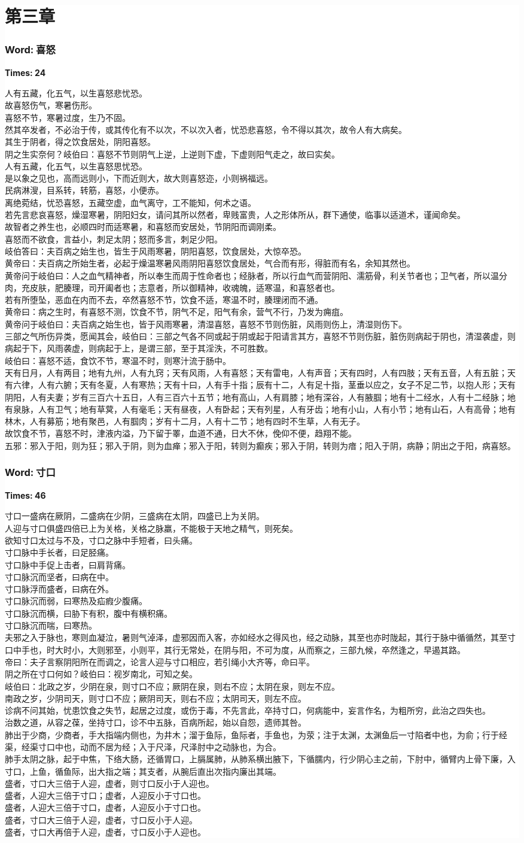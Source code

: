 # 第三章

### **Word: 喜怒**

**Times: 24**

人有五藏，化五气，以生喜怒悲忧恐。  
 故喜怒伤气，寒暑伤形。  
 喜怒不节，寒暑过度，生乃不固。  
 然其卒发者，不必治于传，或其传化有不以次，不以次入者，忧恐悲喜怒，令不得以其次，故令人有大病矣。  
 其生于阴者，得之饮食居处，阴阳喜怒。  
 阴之生实奈何？岐伯曰：喜怒不节则阴气上逆，上逆则下虚，下虚则阳气走之，故曰实矣。  
 人有五藏，化五气，以生喜怒思忧恐。  
 是以象之见也，高而远则小，下而近则大，故大则喜怒迩，小则祸福远。  
 民病淋溲，目系转，转筋，喜怒，小便赤。  
 离绝菀结，忧恐喜怒，五藏空虚，血气离守，工不能知，何术之语。  
 若先言悲哀喜怒，燥湿寒暑，阴阳妇女，请问其所以然者，卑贱富贵，人之形体所从，群下通使，临事以适道术，谨闻命矣。  
 故智者之养生也，必顺四时而适寒暑，和喜怒而安居处，节阴阳而调刚柔。  
 喜怒而不欲食，言益小，刺足太阴；怒而多言，刺足少阳。  
 岐伯答曰：夫百病之始生也，皆生于风雨寒暑，阴阳喜怒，饮食居处，大惊卒恐。  
 黄帝曰：夫百病之所始生者，必起于燥温寒暑风雨阴阳喜怒饮食居处，气合而有形，得脏而有名，余知其然也。  
 黄帝问于岐伯曰：人之血气精神者，所以奉生而周于性命者也；经脉者，所以行血气而营阴阳、濡筋骨，利关节者也；卫气者，所以温分肉，充皮肤，肥腠理，司开阖者也；志意者，所以御精神，收魂魄，适寒温，和喜怒者也。  
 若有所堕坠，恶血在内而不去，卒然喜怒不节，饮食不适，寒温不时，腠理闭而不通。  
 黄帝曰：病之生时，有喜怒不测，饮食不节，阴气不足，阳气有余，营气不行，乃发为痈疽。  
 黄帝问于岐伯曰：夫百病之始生也，皆于风雨寒暑，清湿喜怒，喜怒不节则伤脏，风雨则伤上，清湿则伤下。  
 三部之气所伤异类，愿闻其会，岐伯曰：三部之气各不同或起于阴或起于阳请言其方，喜怒不节则伤脏，脏伤则病起于阴也，清湿袭虚，则病起于下，风雨袭虚，则病起于上，是谓三部，至于其淫泆，不可胜数。  
 岐伯曰：喜怒不适，食饮不节，寒温不时，则寒汁流于肠中。  
 天有日月，人有两目；地有九州，人有九窍；天有风雨，人有喜怒；天有雷电，人有声音；天有四时，人有四肢；天有五音，人有五脏；天有六律，人有六腑；天有冬夏，人有寒热；天有十曰，人有手十指；辰有十二，人有足十指，茎垂以应之，女子不足二节，以抱人形；天有阴阳，人有夫妻；岁有三百六十五日，人有三百六十五节；地有高山，人有肩膝；地有深谷，人有腋腘；地有十二经水，人有十二经脉；地有泉脉，人有卫气；地有草蓂，人有毫毛；天有昼夜，人有卧起；天有列星，人有牙齿；地有小山，人有小节；地有山石，人有高骨；地有林木，人有募筋；地有聚邑，人有腘肉；岁有十二月，人有十二节；地有四时不生草，人有无子。  
 故饮食不节，喜怒不时，津液内溢，乃下留于睪，血道不通，日大不休，俛仰不便，趋翔不能。  
 五邪：邪入于阳，则为狂；邪入于阴，则为血瘅；邪入于阳，转则为癫疾；邪入于阴，转则为瘖；阳入于阴，病静；阴出之于阳，病喜怒。  


### **Word: 寸口**

**Times: 46**

寸口一盛病在厥阴，二盛病在少阴，三盛病在太阴，四盛已上为关阴。  
 人迎与寸口俱盛四倍已上为关格，关格之脉羸，不能极于天地之精气，则死矣。  
 欲知寸口太过与不及，寸口之脉中手短者，曰头痛。  
 寸口脉中手长者，曰足胫痛。  
 寸口脉中手促上击者，曰肩背痛。  
 寸口脉沉而坚者，曰病在中。  
 寸口脉浮而盛者，曰病在外。  
 寸口脉沉而弱，曰寒热及疝瘕少腹痛。  
 寸口脉沉而横，曰胁下有积，腹中有横积痛。  
 寸口脉沉而喘，曰寒热。  
 夫邪之入于脉也，寒则血凝泣，暑则气淖泽，虚邪因而入客，亦如经水之得风也，经之动脉，其至也亦时陇起，其行于脉中循循然，其至寸口中手也，时大时小，大则邪至，小则平，其行无常处，在阴与阳，不可为度，从而察之，三部九候，卒然逢之，早遏其路。  
 帝曰：夫子言察阴阳所在而调之，论言人迎与寸口相应，若引绳小大齐等，命曰平。  
 阴之所在寸口何如？岐伯曰：视岁南北，可知之矣。  
 岐伯曰：北政之岁，少阴在泉，则寸口不应；厥阴在泉，则右不应；太阴在泉，则左不应。  
 南政之岁，少阴司天，则寸口不应；厥阴司天，则右不应；太阴司天，则左不应。  
 诊病不问其始，忧患饮食之失节，起居之过度，或伤于毒，不先言此，卒持寸口，何病能中，妄言作名，为粗所穷，此治之四失也。  
 治数之道，从容之葆，坐持寸口，诊不中五脉，百病所起，始以自怨，遗师其咎。  
 肺出于少商，少商者，手大指端内侧也，为井木；溜于鱼际，鱼际者，手鱼也，为荥；注于太渊，太渊鱼后一寸陷者中也，为俞；行于经渠，经渠寸口中也，动而不居为经；入于尺泽，尺泽肘中之动脉也，为合。  
 肺手太阴之脉，起于中焦，下络大肠，还循胃口，上膈属肺，从肺系横出腋下，下循臑内，行少阴心主之前，下肘中，循臂内上骨下廉，入寸口，上鱼，循鱼际，出大指之端；其支者，从腕后直出次指内廉出其端。  
 盛者，寸口大三倍于人迎，虚者，则寸口反小于人迎也。  
 盛者，人迎大三倍于寸口；虚者，人迎反小于寸口也。  
 盛者，人迎大三倍于寸口，虚者，人迎反小于寸口也。  
 盛者，寸口大三倍于人迎，虚者，寸口反小于人迎。  
 盛者，寸口大再倍于人迎，虚者，寸口反小于人迎也。  
